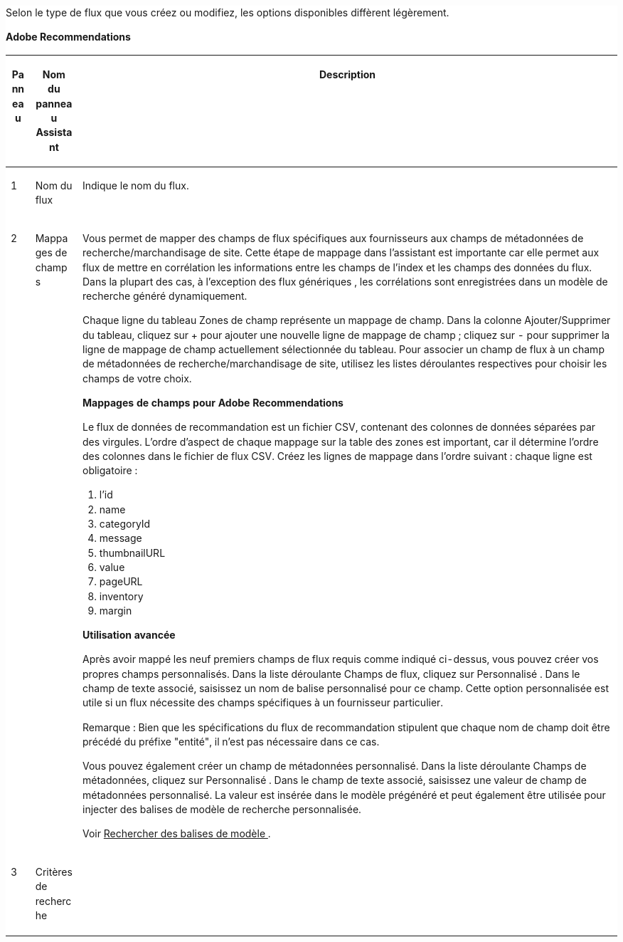    Selon le type de flux que vous créez ou modifiez, les options disponibles diffèrent légèrement.

   **Adobe Recommendations**

   <table> 
    <thead> 
      <tr> 
      <th colname="col1" class="entry"> <p>Panneau </p> </th> 
      <th colname="col2" class="entry"> <p>Nom du panneau Assistant </p> </th> 
      <th colname="col3" class="entry"> <p>Description </p> </th> 
      </tr> 
    </thead>
    <tbody> 
      <tr> 
      <td colname="col1"> <p>1 </p> </td> 
      <td colname="col2"> <p>Nom du flux </p> </td> 
      <td colname="col3"> <p>Indique le nom du flux. </p> </td> 
      </tr> 
      <tr> 
      <td colname="col1"> <p>2 </p> </td> 
      <td colname="col2"> <p>Mappages de champs </p> </td> 
      <td colname="col3"> <p>Vous permet de mapper des champs de flux spécifiques aux fournisseurs aux champs de métadonnées de recherche/marchandisage de site. Cette étape de mappage dans l’assistant est importante car elle permet aux flux de mettre en corrélation les informations entre les champs de l’index et les champs des données du flux. Dans la plupart des cas, à l’exception des flux <span class="wintitle"> génériques </span>, les corrélations sont enregistrées dans un modèle de recherche généré dynamiquement. </p> <p>Chaque ligne du <span class="wintitle"> tableau Zones </span> de champ représente un mappage de champ. Dans la colonne Ajouter/Supprimer du tableau, cliquez sur <span class="uicontrol"> + </span> pour ajouter une nouvelle ligne de mappage de champ ; cliquez sur <span class="uicontrol"> - </span> pour supprimer la ligne de mappage de champ actuellement sélectionnée du tableau. Pour associer un champ de flux à un champ de métadonnées de recherche/marchandisage de site, utilisez les listes déroulantes respectives pour choisir les champs de votre choix. </p> <p> <b>Mappages de champs pour Adobe Recommendations</b> </p> <p>Le flux de données de recommandation est un fichier CSV, contenant des colonnes de données séparées par des virgules. L’ordre d’aspect de chaque mappage sur la table des zones est important, car il détermine l’ordre des colonnes dans le fichier de flux CSV. Créez les lignes de mappage dans l’ordre suivant : chaque ligne est obligatoire : </p> <p> 
        <ol id="ol_49C739D04DD340168DC6C1F794544C35"> 
          <li id="li_A95D9C5A353746A3A0D38F200AC2EEA2"> l’id </li> 
          <li id="li_044763D4C7054CEB948C94590735D74F"> name </li> 
          <li id="li_832F07CA0E3F4E10A4AE30171F3E8541"> categoryId </li> 
          <li id="li_2A33FB42F7E942ED881BA1F478542C4D"> message </li> 
          <li id="li_A76E66B2366845B0B63ED5C200531ADD"> thumbnailURL </li> 
          <li id="li_518CCD5E7E404521AB8199981BA86F76"> value </li> 
          <li id="li_14A0A8FCC2B34B758E1FBB98E3F2DFB2"> pageURL </li> 
          <li id="li_36D22F1603394AF89E0C7ADB18AAAAB7"> inventory </li> 
          <li id="li_ABDB9C762BBC4F27B82FEA4425A8DDC4"> margin </li> 
        </ol> </p> <p> <b>Utilisation avancée</b> </p> <p>Après avoir mappé les neuf premiers champs de flux requis comme indiqué ci-dessus, vous pouvez créer vos propres champs personnalisés. Dans la liste <span class="wintitle"> déroulante Champs de </span> flux, cliquez sur <span class="uicontrol"> Personnalisé </span>. Dans le champ de texte associé, saisissez un nom de balise personnalisé pour ce champ. Cette option personnalisée est utile si un flux nécessite des champs spécifiques à un fournisseur particulier. </p> <p> <p>Remarque :  Bien que les spécifications du flux de recommandation stipulent que chaque nom de champ doit être précédé du préfixe "entité", il n’est pas nécessaire dans ce cas. </p> </p> <p>Vous pouvez également créer un champ de métadonnées personnalisé. Dans la liste <span class="wintitle"> déroulante </span> Champs de métadonnées, cliquez sur <span class="uicontrol"> Personnalisé </span>. Dans le champ de texte associé, saisissez une valeur de champ de métadonnées personnalisé. La valeur est insérée dans le modèle prégénéré et peut également être utilisée pour injecter des balises de modèle de recherche personnalisée. </p> <p>Voir <a href="../c-appendices/c-templates.md#reference_F7AA3FF602314E42842BBC740D2CA1A4" type="reference" format="dita" scope="local"> Rechercher des balises de modèle </a>. </p> </td> 
      </tr> 
      <tr> 
      <td colname="col1"> <p>3 </p> </td> 
      <td colname="col2"> <p>Critères de recherche </p> </td> 